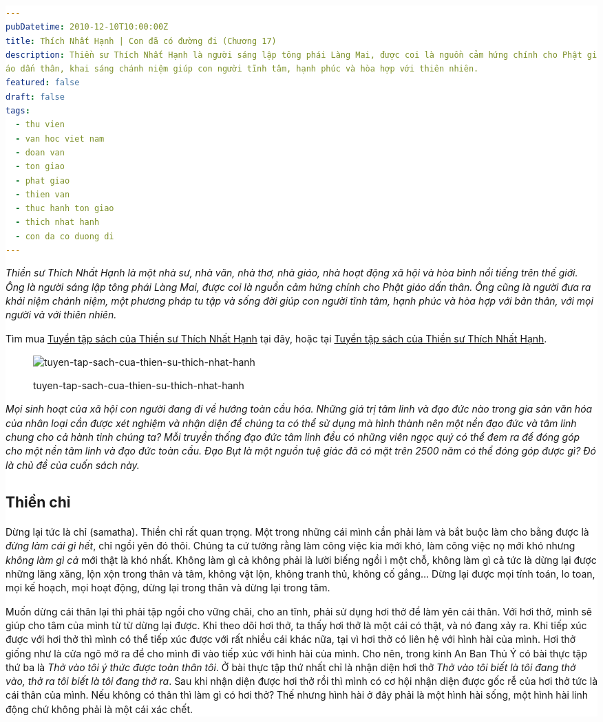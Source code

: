```yaml
---
pubDatetime: 2010-12-10T10:00:00Z
title: Thích Nhất Hạnh | Con đã có đường đi (Chương 17)
description: Thiền sư Thích Nhất Hạnh là người sáng lập tông phái Làng Mai, được coi là nguồn cảm hứng chính cho Phật giáo dấn thân, khai sáng chánh niệm giúp con người tĩnh tâm, hạnh phúc và hòa hợp với thiên nhiên.
featured: false
draft: false
tags:
  - thu vien
  - van hoc viet nam
  - doan van
  - ton giao
  - phat giao
  - thien van
  - thuc hanh ton giao
  - thich nhat hanh
  - con da co duong di
---
```


_Thiền sư Thích Nhất Hạnh là một nhà sư, nhà văn, nhà thơ, nhà giáo, nhà hoạt động xã hội và hòa bình nổi tiếng trên thế giới. Ông là người sáng lập tông phái Làng Mai, được coi là nguồn cảm hứng chính cho Phật giáo dấn thân. Ông cũng là người đưa ra khái niệm chánh niệm, một phương pháp tu tập và sống đời giúp con người tĩnh tâm, hạnh phúc và hòa hợp với bản thân, với mọi người và với thiên nhiên._

Tìm mua [Tuyển tập sách của Thiền sư Thích Nhất Hạnh](https://shope.ee/2q52sL8Etn) tại đây, hoặc tại [Tuyển tập sách của Thiền sư Thích Nhất Hạnh](https://shope.ee/7zn92I83dd).

<figure><img src="https://server.nhavantuonglai.com/assets/image/article/viet-lach/tuyen-tap-sach-cua-thien-su-thich-nhat-hanh-02.jpg" alt="tuyen-tap-sach-cua-thien-su-thich-nhat-hanh" height=100% width=100%><figcaption><p>tuyen-tap-sach-cua-thien-su-thich-nhat-hanh</p></figcaption></figure>

_Mọi sinh hoạt của xã hội con người đang đi về hướng toàn cầu hóa. Những giá trị tâm linh và đạo đức nào trong gia sản văn hóa của nhân loại cần được xét nghiệm và nhận diện để chúng ta có thể sử dụng mà hình thành nên một nền đạo đức và tâm linh chung cho cả hành tinh chúng ta? Mỗi truyền thống đạo đức tâm linh đều có những viên ngọc quý có thể đem ra để đóng góp cho một nền tâm linh và đạo đức toàn cầu. Đạo Bụt là một nguồn tuệ giác đã có mặt trên 2500 năm có thể đóng góp được gì? Đó là chủ đề của cuốn sách này._

## Thiền chỉ

Dừng lại tức là chỉ (samatha). Thiền chỉ rất quan trọng. Một trong những cái mình cần phải làm và bắt buộc làm cho bằng được là _đừng làm cái gì hết_, chỉ ngồi yên đó thôi. Chúng ta cứ tưởng rằng làm công việc kia mới khó, làm công việc nọ mới khó nhưng _không làm gì cả_ mới thật là khó nhất. Không làm gì cả không phải là lười biếng ngồi ì một chỗ, không làm gì cả tức là dừng lại được những lăng xăng, lộn xộn trong thân và tâm, không vật lộn, không tranh thủ, không cố gắng… Dừng lại được mọi tính toán, lo toan, mọi kế hoạch, mọi hoạt động, dừng lại trong thân và dừng lại trong tâm.

Muốn dừng cái thân lại thì phải tập ngồi cho vững chãi, cho an tĩnh, phải sử dụng hơi thở để làm yên cái thân. Với hơi thở, mình sẽ giúp cho tâm của mình từ từ dừng lại được. Khi theo dõi hơi thở, ta thấy hơi thở là một cái có thật, và nó đang xảy ra. Khi tiếp xúc được với hơi thở thì mình có thể tiếp xúc được với rất nhiều cái khác nữa, tại vì hơi thở có liên hệ với hình hài của mình. Hơi thở giống như là cửa ngõ mở ra để cho mình đi vào tiếp xúc với hình hài của mình. Cho nên, trong kinh An Ban Thủ Ý có bài thực tập thứ ba là _Thở vào tôi ý thức được toàn thân tôi_. Ở bài thực tập thứ nhất chỉ là nhận diện hơi thở _Thở vào tôi biết là tôi đang thở vào, thở ra tôi biết là tôi đang thở ra_. Sau khi nhận diện được hơi thở rồi thì mình có cơ hội nhận diện được gốc rễ của hơi thở tức là cái thân của mình. Nếu không có thân thì làm gì có hơi thở? Thế nhưng hình hài ở đây phải là một hình hài sống, một hình hài linh động chứ không phải là một cái xác chết.
